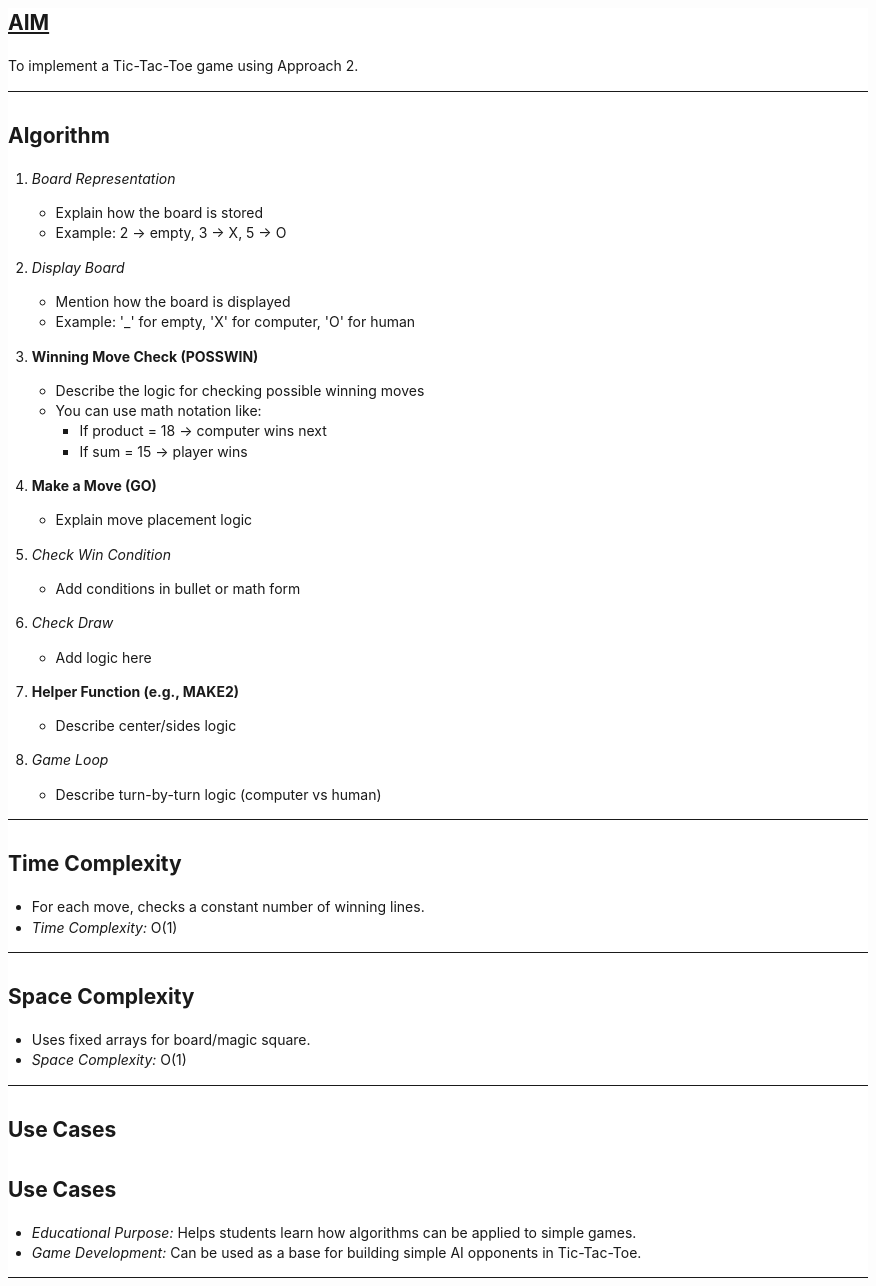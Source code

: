 ## <u>AIM</u>  
To implement a Tic-Tac-Toe game using Approach 2.

---

## Algorithm

1. *Board Representation*  
   - Explain how the board is stored  
   - Example: 2 → empty, 3 → X, 5 → O

2. *Display Board*  
   - Mention how the board is displayed  
   - Example: '_' for empty, 'X' for computer, 'O' for human

3. **Winning Move Check (POSSWIN)**  
   - Describe the logic for checking possible winning moves 
   - You can use math notation like:  
     - If product = 18 → computer wins next  
     - If sum = $15$ → player wins

4. **Make a Move (GO)**  
   - Explain move placement logic  

5. *Check Win Condition*  
   - Add conditions in bullet or math form

6. *Check Draw*  
   - Add logic here

7. **Helper Function (e.g., MAKE2)**  
   - Describe center/sides logic

8. *Game Loop*  
   - Describe turn-by-turn logic (computer vs human)

---

## Time Complexity  
- For each move, checks a constant number of winning lines.  
- *Time Complexity:* O(1)  

---

## Space Complexity  
- Uses fixed arrays for board/magic square.  
- *Space Complexity:* O(1)  

---

## Use Cases  
## Use Cases  
- *Educational Purpose:* Helps students learn how algorithms can be applied to simple games.  
- *Game Development:* Can be used as a base for building simple AI opponents in Tic-Tac-Toe.  

---